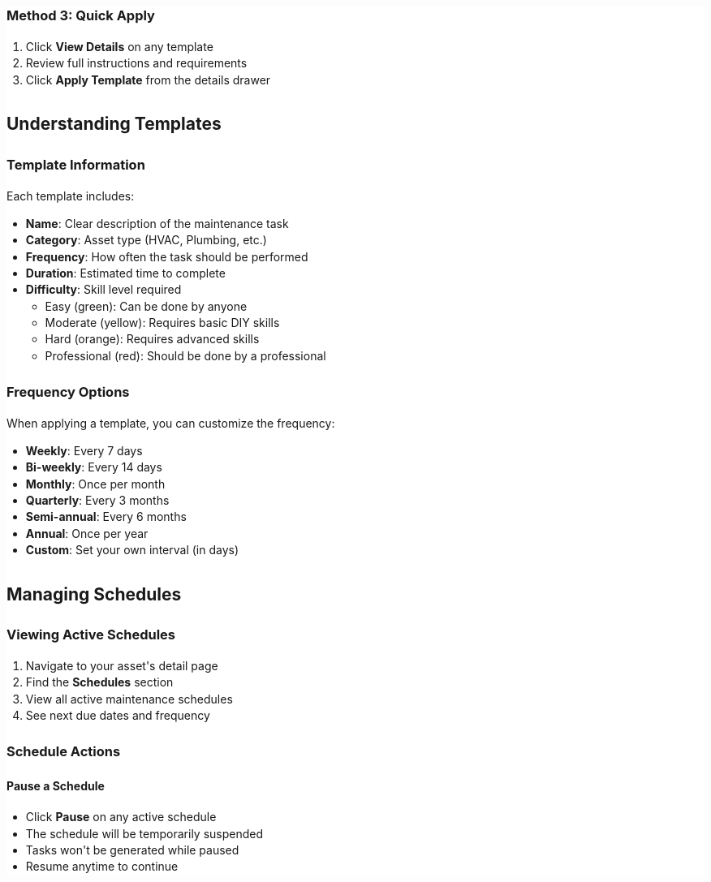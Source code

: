 ### Method 3: Quick Apply

1. Click **View Details** on any template
2. Review full instructions and requirements
3. Click **Apply Template** from the details drawer

## Understanding Templates

### Template Information

Each template includes:

- **Name**: Clear description of the maintenance task
- **Category**: Asset type (HVAC, Plumbing, etc.)
- **Frequency**: How often the task should be performed
- **Duration**: Estimated time to complete
- **Difficulty**: Skill level required
  - Easy (green): Can be done by anyone
  - Moderate (yellow): Requires basic DIY skills
  - Hard (orange): Requires advanced skills
  - Professional (red): Should be done by a professional

### Frequency Options

When applying a template, you can customize the frequency:

- **Weekly**: Every 7 days
- **Bi-weekly**: Every 14 days
- **Monthly**: Once per month
- **Quarterly**: Every 3 months
- **Semi-annual**: Every 6 months
- **Annual**: Once per year
- **Custom**: Set your own interval (in days)

## Managing Schedules

### Viewing Active Schedules

1. Navigate to your asset's detail page
2. Find the **Schedules** section
3. View all active maintenance schedules
4. See next due dates and frequency

### Schedule Actions

#### Pause a Schedule

- Click **Pause** on any active schedule
- The schedule will be temporarily suspended
- Tasks won't be generated while paused
- Resume anytime to continue
